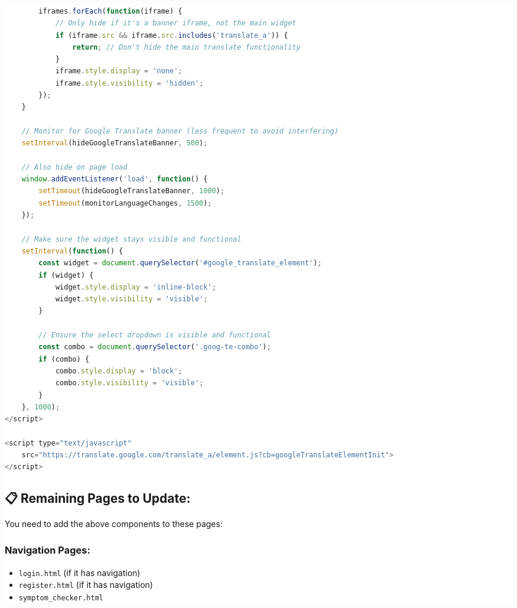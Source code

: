 ```javascript
        iframes.forEach(function(iframe) {
            // Only hide if it's a banner iframe, not the main widget
            if (iframe.src && iframe.src.includes('translate_a')) {
                return; // Don't hide the main translate functionality
            }
            iframe.style.display = 'none';
            iframe.style.visibility = 'hidden';
        });
    }
    
    // Monitor for Google Translate banner (less frequent to avoid interfering)
    setInterval(hideGoogleTranslateBanner, 500);
    
    // Also hide on page load
    window.addEventListener('load', function() {
        setTimeout(hideGoogleTranslateBanner, 1000);
        setTimeout(monitorLanguageChanges, 1500);
    });
    
    // Make sure the widget stays visible and functional
    setInterval(function() {
        const widget = document.querySelector('#google_translate_element');
        if (widget) {
            widget.style.display = 'inline-block';
            widget.style.visibility = 'visible';
        }
        
        // Ensure the select dropdown is visible and functional
        const combo = document.querySelector('.goog-te-combo');
        if (combo) {
            combo.style.display = 'block';
            combo.style.visibility = 'visible';
        }
    }, 1000);
</script>

<script type="text/javascript" 
    src="https://translate.google.com/translate_a/element.js?cb=googleTranslateElementInit">
</script>
```

## 📋 **Remaining Pages to Update:**

You need to add the above components to these pages:

### **Navigation Pages:**
- `login.html` (if it has navigation)
- `register.html` (if it has navigation)
- `symptom_checker.html`

